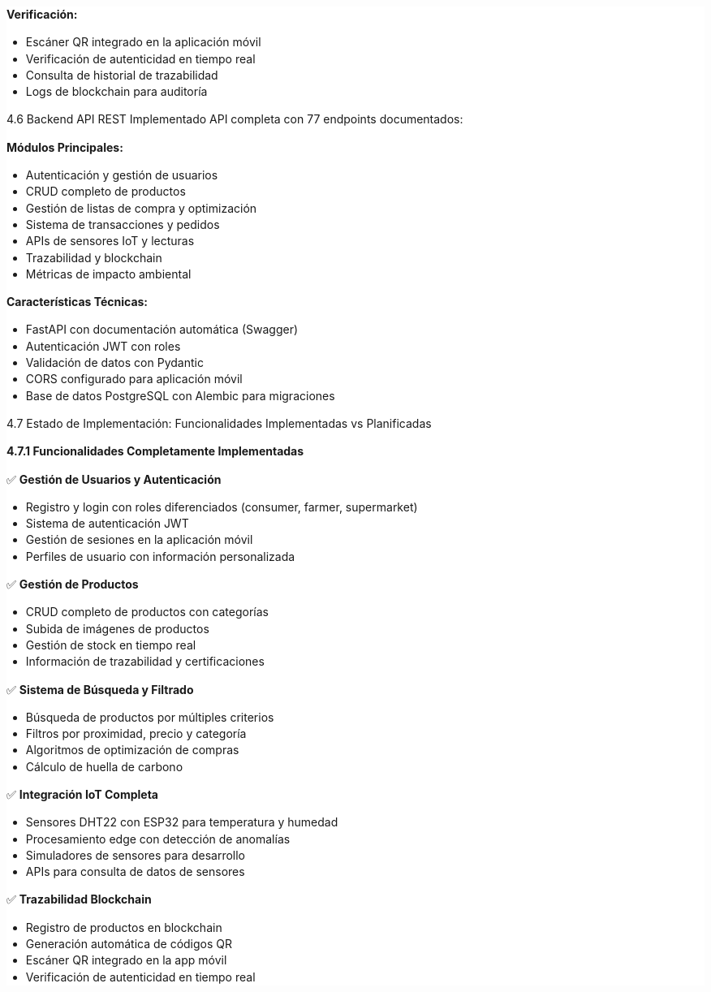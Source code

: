 **Verificación:**
- Escáner QR integrado en la aplicación móvil
- Verificación de autenticidad en tiempo real
- Consulta de historial de trazabilidad
- Logs de blockchain para auditoría

4.6 Backend API REST Implementado
API completa con 77 endpoints documentados:

**Módulos Principales:**
- Autenticación y gestión de usuarios
- CRUD completo de productos
- Gestión de listas de compra y optimización
- Sistema de transacciones y pedidos
- APIs de sensores IoT y lecturas
- Trazabilidad y blockchain
- Métricas de impacto ambiental

**Características Técnicas:**
- FastAPI con documentación automática (Swagger)
- Autenticación JWT con roles
- Validación de datos con Pydantic
- CORS configurado para aplicación móvil
- Base de datos PostgreSQL con Alembic para migraciones

4.7 Estado de Implementación: Funcionalidades Implementadas vs Planificadas

**4.7.1 Funcionalidades Completamente Implementadas**

✅ **Gestión de Usuarios y Autenticación**
- Registro y login con roles diferenciados (consumer, farmer, supermarket)
- Sistema de autenticación JWT
- Gestión de sesiones en la aplicación móvil
- Perfiles de usuario con información personalizada

✅ **Gestión de Productos**
- CRUD completo de productos con categorías
- Subida de imágenes de productos
- Gestión de stock en tiempo real
- Información de trazabilidad y certificaciones

✅ **Sistema de Búsqueda y Filtrado**
- Búsqueda de productos por múltiples criterios
- Filtros por proximidad, precio y categoría
- Algoritmos de optimización de compras
- Cálculo de huella de carbono

✅ **Integración IoT Completa**
- Sensores DHT22 con ESP32 para temperatura y humedad
- Procesamiento edge con detección de anomalías
- Simuladores de sensores para desarrollo
- APIs para consulta de datos de sensores

✅ **Trazabilidad Blockchain**
- Registro de productos en blockchain
- Generación automática de códigos QR
- Escáner QR integrado en la app móvil
- Verificación de autenticidad en tiempo real
